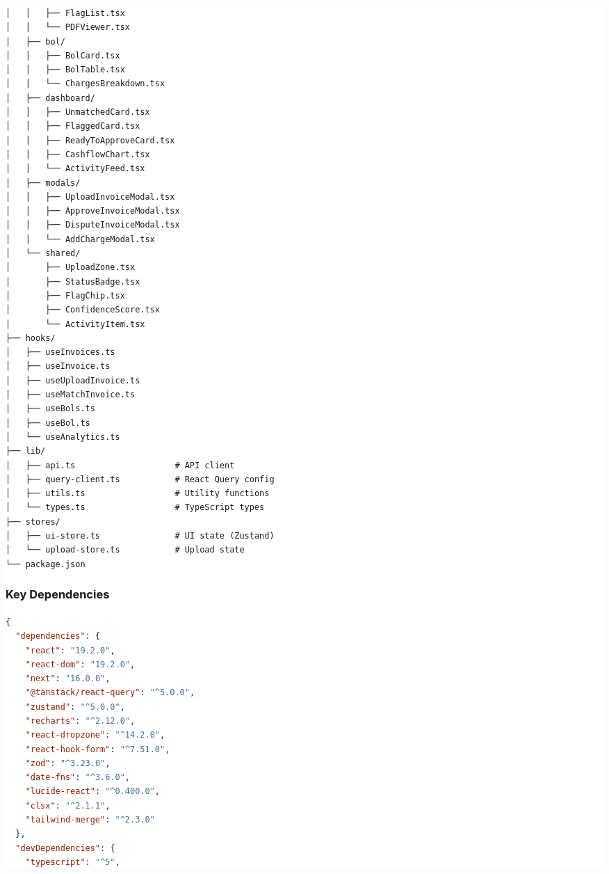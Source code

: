 ```
│   │   ├── FlagList.tsx
│   │   └── PDFViewer.tsx
│   ├── bol/
│   │   ├── BolCard.tsx
│   │   ├── BolTable.tsx
│   │   └── ChargesBreakdown.tsx
│   ├── dashboard/
│   │   ├── UnmatchedCard.tsx
│   │   ├── FlaggedCard.tsx
│   │   ├── ReadyToApproveCard.tsx
│   │   ├── CashflowChart.tsx
│   │   └── ActivityFeed.tsx
│   ├── modals/
│   │   ├── UploadInvoiceModal.tsx
│   │   ├── ApproveInvoiceModal.tsx
│   │   ├── DisputeInvoiceModal.tsx
│   │   └── AddChargeModal.tsx
│   └── shared/
│       ├── UploadZone.tsx
│       ├── StatusBadge.tsx
│       ├── FlagChip.tsx
│       ├── ConfidenceScore.tsx
│       └── ActivityItem.tsx
├── hooks/
│   ├── useInvoices.ts
│   ├── useInvoice.ts
│   ├── useUploadInvoice.ts
│   ├── useMatchInvoice.ts
│   ├── useBols.ts
│   ├── useBol.ts
│   └── useAnalytics.ts
├── lib/
│   ├── api.ts                    # API client
│   ├── query-client.ts           # React Query config
│   ├── utils.ts                  # Utility functions
│   └── types.ts                  # TypeScript types
├── stores/
│   ├── ui-store.ts               # UI state (Zustand)
│   └── upload-store.ts           # Upload state
└── package.json
```

### Key Dependencies

```json
{
  "dependencies": {
    "react": "19.2.0",
    "react-dom": "19.2.0",
    "next": "16.0.0",
    "@tanstack/react-query": "^5.0.0",
    "zustand": "^5.0.0",
    "recharts": "^2.12.0",
    "react-dropzone": "^14.2.0",
    "react-hook-form": "^7.51.0",
    "zod": "^3.23.0",
    "date-fns": "^3.6.0",
    "lucide-react": "^0.400.0",
    "clsx": "^2.1.1",
    "tailwind-merge": "^2.3.0"
  },
  "devDependencies": {
    "typescript": "^5",
```